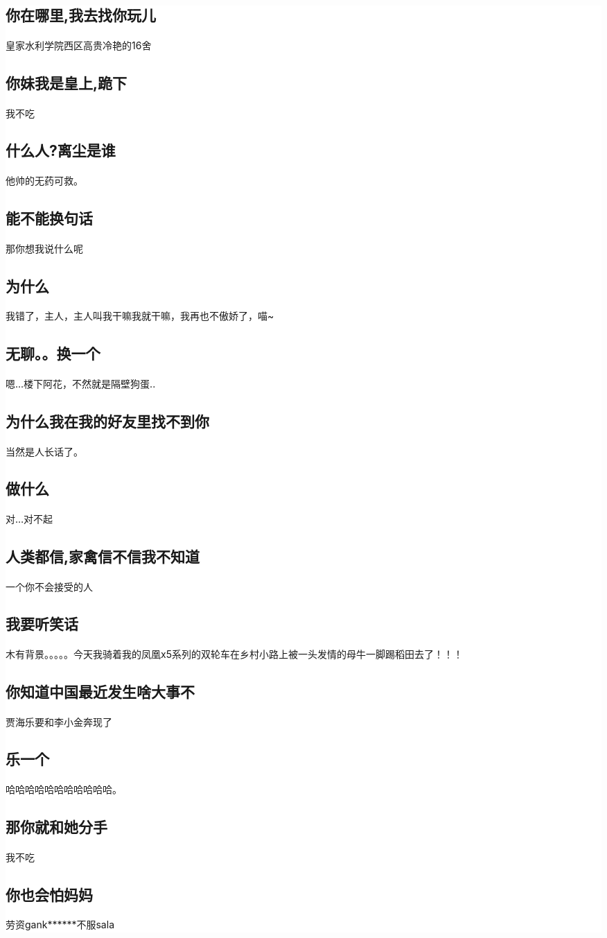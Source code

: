 ## 你在哪里,我去找你玩儿
皇家水利学院西区高贵冷艳的16舍

## 你妹我是皇上,跪下
我不吃

## 什么人?离尘是谁
他帅的无药可救。

## 能不能换句话
那你想我说什么呢

## 为什么
我错了，主人，主人叫我干嘛我就干嘛，我再也不傲娇了，喵~

## 无聊。。换一个
嗯...楼下阿花，不然就是隔壁狗蛋..

## 为什么我在我的好友里找不到你
当然是人长话了。

## 做什么
对…对不起

## 人类都信,家禽信不信我不知道
一个你不会接受的人

## 我要听笑话
木有背景。。。。。今天我骑着我的凤凰x5系列的双轮车在乡村小路上被一头发情的母牛一脚踢稻田去了！！！

## 你知道中国最近发生啥大事不
贾海乐要和李小金奔现了

## 乐一个
哈哈哈哈哈哈哈哈哈哈哈。

## 那你就和她分手
我不吃

## 你也会怕妈妈
劳资gank******不服sala
